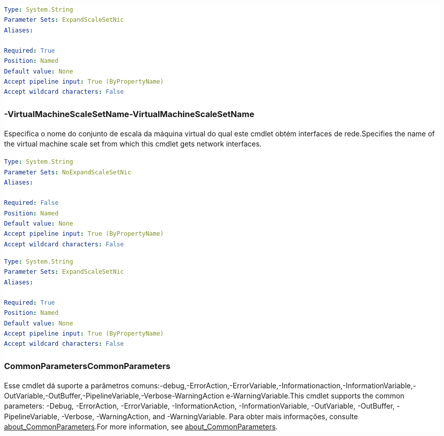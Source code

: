 ```yaml
Type: System.String
Parameter Sets: ExpandScaleSetNic
Aliases:

Required: True
Position: Named
Default value: None
Accept pipeline input: True (ByPropertyName)
Accept wildcard characters: False
```

### <span data-ttu-id="f6189-132">-VirtualMachineScaleSetName</span><span class="sxs-lookup"><span data-stu-id="f6189-132">-VirtualMachineScaleSetName</span></span>
<span data-ttu-id="f6189-133">Especifica o nome do conjunto de escala da máquina virtual do qual este cmdlet obtém interfaces de rede.</span><span class="sxs-lookup"><span data-stu-id="f6189-133">Specifies the name of the virtual machine scale set from which this cmdlet gets network interfaces.</span></span>

```yaml
Type: System.String
Parameter Sets: NoExpandScaleSetNic
Aliases:

Required: False
Position: Named
Default value: None
Accept pipeline input: True (ByPropertyName)
Accept wildcard characters: False
```

```yaml
Type: System.String
Parameter Sets: ExpandScaleSetNic
Aliases:

Required: True
Position: Named
Default value: None
Accept pipeline input: True (ByPropertyName)
Accept wildcard characters: False
```

### <span data-ttu-id="f6189-134">CommonParameters</span><span class="sxs-lookup"><span data-stu-id="f6189-134">CommonParameters</span></span>
<span data-ttu-id="f6189-135">Esse cmdlet dá suporte a parâmetros comuns:-debug,-ErrorAction,-ErrorVariable,-Informationaction,-InformationVariable,-OutVariable,-OutBuffer,-PipelineVariable,-Verbose-WarningAction e-WarningVariable.</span><span class="sxs-lookup"><span data-stu-id="f6189-135">This cmdlet supports the common parameters: -Debug, -ErrorAction, -ErrorVariable, -InformationAction, -InformationVariable, -OutVariable, -OutBuffer, -PipelineVariable, -Verbose, -WarningAction, and -WarningVariable.</span></span> <span data-ttu-id="f6189-136">Para obter mais informações, consulte [about_CommonParameters](http://go.microsoft.com/fwlink/?LinkID=113216).</span><span class="sxs-lookup"><span data-stu-id="f6189-136">For more information, see [about_CommonParameters](http://go.microsoft.com/fwlink/?LinkID=113216).</span></span>
